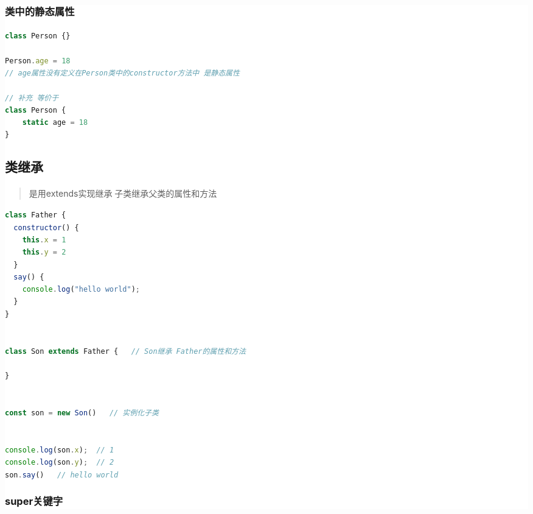 

### 类中的静态属性

````javascript
class Person {}

Person.age = 18   
// age属性没有定义在Person类中的constructor方法中 是静态属性

// 补充 等价于
class Person {
    static age = 18
}

````





## 类继承

> 是用extends实现继承 子类继承父类的属性和方法

````javascript
class Father {
  constructor() {
    this.x = 1
    this.y = 2
  }
  say() {
    console.log("hello world");
  }
}


class Son extends Father {   // Son继承 Father的属性和方法

}


const son = new Son()   // 实例化子类


console.log(son.x);  // 1
console.log(son.y);  // 2
son.say()   // hello world

````





### super关键字
